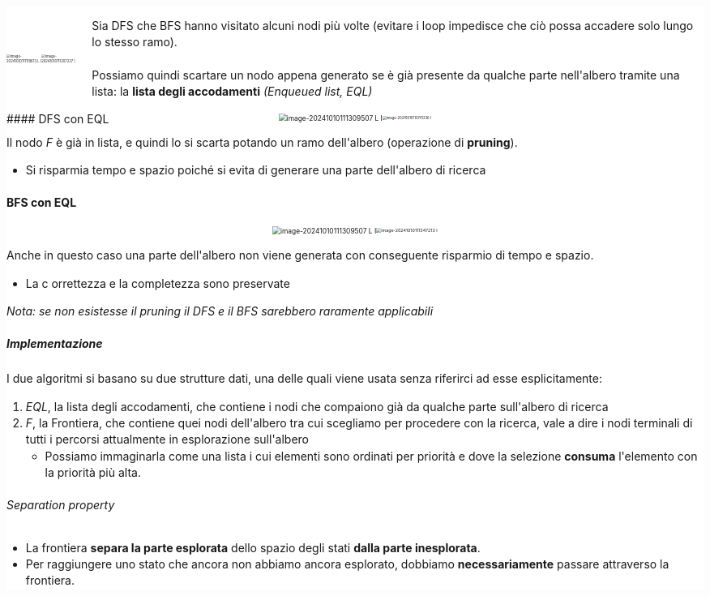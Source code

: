 <div style="display: flex; align-items: center;">
    <img src="/Users/kevinmuka/Library/Application%20Support/typora-user-images/image-20241010111119613.png" alt="image-20241010111119613 L I" style="zoom:30%;" />
    <img src="/Users/kevinmuka/Library/Application%20Support/typora-user-images/image-20241010111207237.png" alt="image-20241010111207237 I" style="zoom:30%;" />
	<p style="margin-left: 20px;">
    Sia DFS che BFS hanno visitato alcuni nodi più volte (evitare i loop impedisce che ciò possa accadere solo lungo lo stesso ramo).<br><br>
    Possiamo quindi scartare un nodo appena generato se è già presente da qualche parte nell'albero tramite una lista: la <strong>lista degli accodamenti</strong> <em>(Enqueued list, EQL)</em>
    </p>
</div>
#### DFS con EQL

<div style="display: flex; justify-content: center; align-items: center; margin-top:-18px">
    <img src="/Users/kevinmuka/Library/Application%20Support/typora-user-images/image-20241010111309507.png" alt="image-20241010111309507 L I" style="zoom:60%;" />
    <img src="/Users/kevinmuka/Library/Application%20Support/typora-user-images/image-20241010110741236.png" alt="image-20241010110741236 I" style="zoom:30%;" />
</div>


Il nodo $F$ è già in lista, e quindi lo si scarta potando un ramo dell'albero (operazione di **pruning**).

- Si risparmia tempo e spazio poiché si evita di generare una parte dell'albero di ricerca

#### BFS con EQL

<div style="display: flex; justify-content: center; align-items: center;">
    <img src="/Users/kevinmuka/Library/Application%20Support/typora-user-images/image-20241010111309507.png" alt="image-20241010111309507 L I" style="zoom:60%;" />
    <img src="/Users/kevinmuka/Library/Application%20Support/typora-user-images/image-20241010111347213.png" alt="image-20241010111347213 I" style="zoom:38%;" />
</div>

Anche in questo caso una parte dell'albero non viene generata con conseguente risparmio di tempo e spazio.

- La c orrettezza e la completezza sono preservate

*Nota: se non esistesse il pruning il DFS e il BFS sarebbero raramente applicabili* 

##### Implementazione

I due algoritmi si basano su due strutture dati, una delle quali viene usata senza riferirci ad esse esplicitamente:

1. $EQL$, la lista degli accodamenti, che contiene i nodi che compaiono già da qualche parte sull'albero di ricerca
2. $F$, la Frontiera, che contiene quei nodi dell'albero tra cui scegliamo per procedere con la ricerca, vale a dire i nodi terminali di tutti i percorsi attualmente in esplorazione sull'albero
    - Possiamo immaginarla come una lista i cui elementi sono ordinati per priorità e dove la selezione **consuma** l'elemento con la priorità più alta.

###### Separation property

- La frontiera **separa la parte esplorata** dello spazio degli stati **dalla parte inesplorata**.
- Per raggiungere uno stato che ancora non abbiamo ancora esplorato, dobbiamo **necessariamente** passare attraverso la frontiera.
